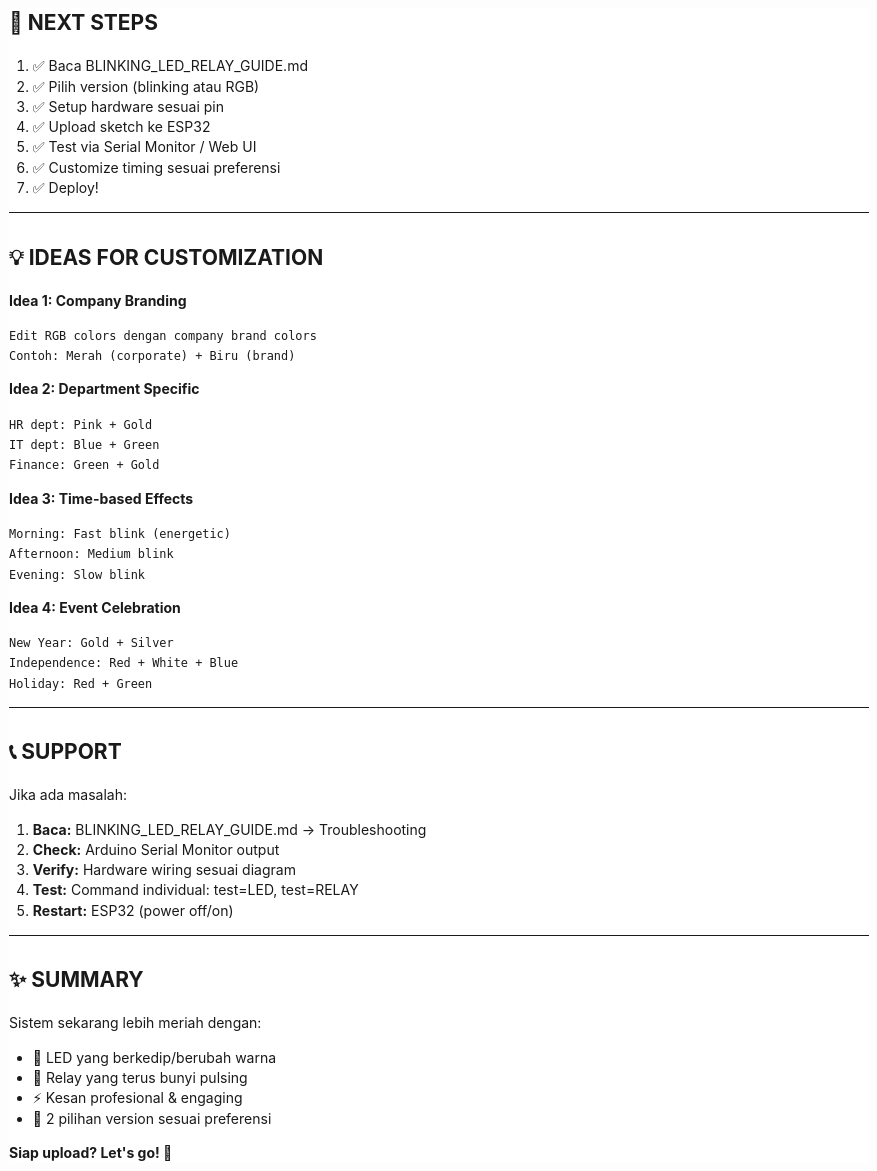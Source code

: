 
## 🚀 NEXT STEPS

1. ✅ Baca BLINKING_LED_RELAY_GUIDE.md
2. ✅ Pilih version (blinking atau RGB)
3. ✅ Setup hardware sesuai pin
4. ✅ Upload sketch ke ESP32
5. ✅ Test via Serial Monitor / Web UI
6. ✅ Customize timing sesuai preferensi
7. ✅ Deploy!

---

## 💡 IDEAS FOR CUSTOMIZATION

**Idea 1: Company Branding**
```
Edit RGB colors dengan company brand colors
Contoh: Merah (corporate) + Biru (brand)
```

**Idea 2: Department Specific**
```
HR dept: Pink + Gold
IT dept: Blue + Green
Finance: Green + Gold
```

**Idea 3: Time-based Effects**
```
Morning: Fast blink (energetic)
Afternoon: Medium blink
Evening: Slow blink
```

**Idea 4: Event Celebration**
```
New Year: Gold + Silver
Independence: Red + White + Blue
Holiday: Red + Green
```

---

## 📞 SUPPORT

Jika ada masalah:

1. **Baca:** BLINKING_LED_RELAY_GUIDE.md → Troubleshooting
2. **Check:** Arduino Serial Monitor output
3. **Verify:** Hardware wiring sesuai diagram
4. **Test:** Command individual: test=LED, test=RELAY
5. **Restart:** ESP32 (power off/on)

---

## ✨ SUMMARY

Sistem sekarang lebih meriah dengan:
- 🎉 LED yang berkedip/berubah warna
- 📣 Relay yang terus bunyi pulsing
- ⚡ Kesan profesional & engaging
- 🎯 2 pilihan version sesuai preferensi

**Siap upload? Let's go! 🚀**

